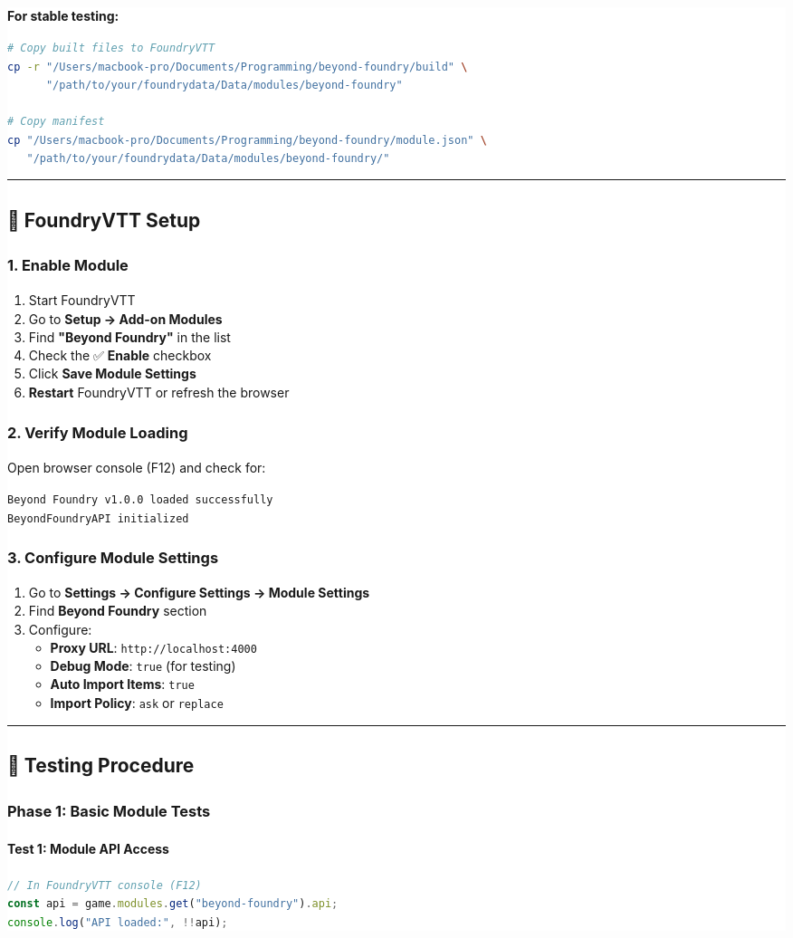 **For stable testing:**

```bash
# Copy built files to FoundryVTT
cp -r "/Users/macbook-pro/Documents/Programming/beyond-foundry/build" \
      "/path/to/your/foundrydata/Data/modules/beyond-foundry"

# Copy manifest
cp "/Users/macbook-pro/Documents/Programming/beyond-foundry/module.json" \
   "/path/to/your/foundrydata/Data/modules/beyond-foundry/"
```

---

## 🔧 FoundryVTT Setup

### 1. Enable Module
1. Start FoundryVTT
2. Go to **Setup → Add-on Modules**
3. Find **"Beyond Foundry"** in the list
4. Check the ✅ **Enable** checkbox
5. Click **Save Module Settings**
6. **Restart** FoundryVTT or refresh the browser

### 2. Verify Module Loading
Open browser console (F12) and check for:
```
Beyond Foundry v1.0.0 loaded successfully
BeyondFoundryAPI initialized
```

### 3. Configure Module Settings
1. Go to **Settings → Configure Settings → Module Settings**
2. Find **Beyond Foundry** section
3. Configure:
   - **Proxy URL**: `http://localhost:4000`
   - **Debug Mode**: `true` (for testing)
   - **Auto Import Items**: `true`
   - **Import Policy**: `ask` or `replace`

---

## 🧪 Testing Procedure

### Phase 1: Basic Module Tests

#### Test 1: Module API Access
```javascript
// In FoundryVTT console (F12)
const api = game.modules.get("beyond-foundry").api;
console.log("API loaded:", !!api);
```
